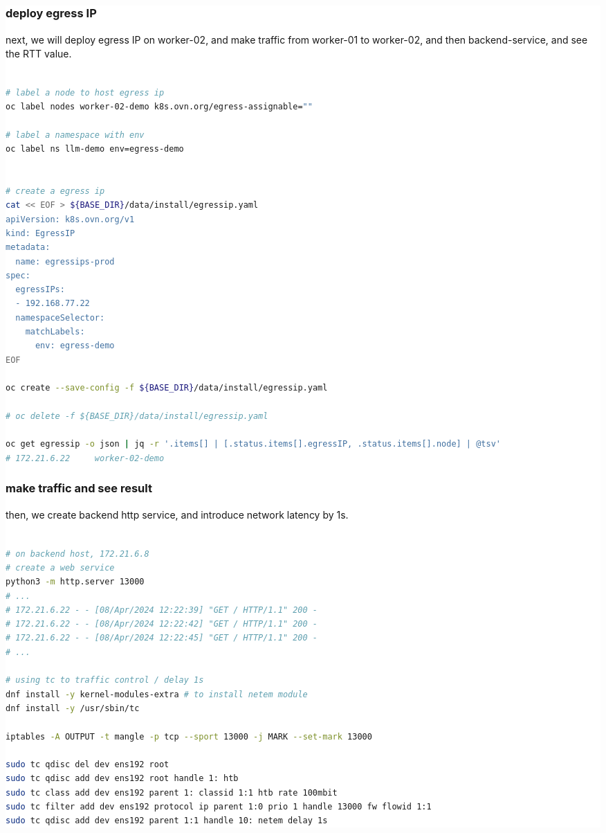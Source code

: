 ### deploy egress IP

next, we will deploy egress IP on worker-02, and make traffic from worker-01 to worker-02, and then backend-service, and see the RTT value.

```bash

# label a node to host egress ip
oc label nodes worker-02-demo k8s.ovn.org/egress-assignable="" 

# label a namespace with env
oc label ns llm-demo env=egress-demo


# create a egress ip
cat << EOF > ${BASE_DIR}/data/install/egressip.yaml
apiVersion: k8s.ovn.org/v1
kind: EgressIP
metadata:
  name: egressips-prod
spec:
  egressIPs:
  - 192.168.77.22
  namespaceSelector:
    matchLabels:
      env: egress-demo
EOF

oc create --save-config -f ${BASE_DIR}/data/install/egressip.yaml

# oc delete -f ${BASE_DIR}/data/install/egressip.yaml

oc get egressip -o json | jq -r '.items[] | [.status.items[].egressIP, .status.items[].node] | @tsv'
# 172.21.6.22     worker-02-demo

```

### make traffic and see result

then, we create backend http service, and introduce network latency by 1s.

```bash

# on backend host, 172.21.6.8
# create a web service
python3 -m http.server 13000
# ...
# 172.21.6.22 - - [08/Apr/2024 12:22:39] "GET / HTTP/1.1" 200 -
# 172.21.6.22 - - [08/Apr/2024 12:22:42] "GET / HTTP/1.1" 200 -
# 172.21.6.22 - - [08/Apr/2024 12:22:45] "GET / HTTP/1.1" 200 -
# ...

# using tc to traffic control / delay 1s
dnf install -y kernel-modules-extra # to install netem module
dnf install -y /usr/sbin/tc

iptables -A OUTPUT -t mangle -p tcp --sport 13000 -j MARK --set-mark 13000

sudo tc qdisc del dev ens192 root
sudo tc qdisc add dev ens192 root handle 1: htb
sudo tc class add dev ens192 parent 1: classid 1:1 htb rate 100mbit
sudo tc filter add dev ens192 protocol ip parent 1:0 prio 1 handle 13000 fw flowid 1:1
sudo tc qdisc add dev ens192 parent 1:1 handle 10: netem delay 1s

```